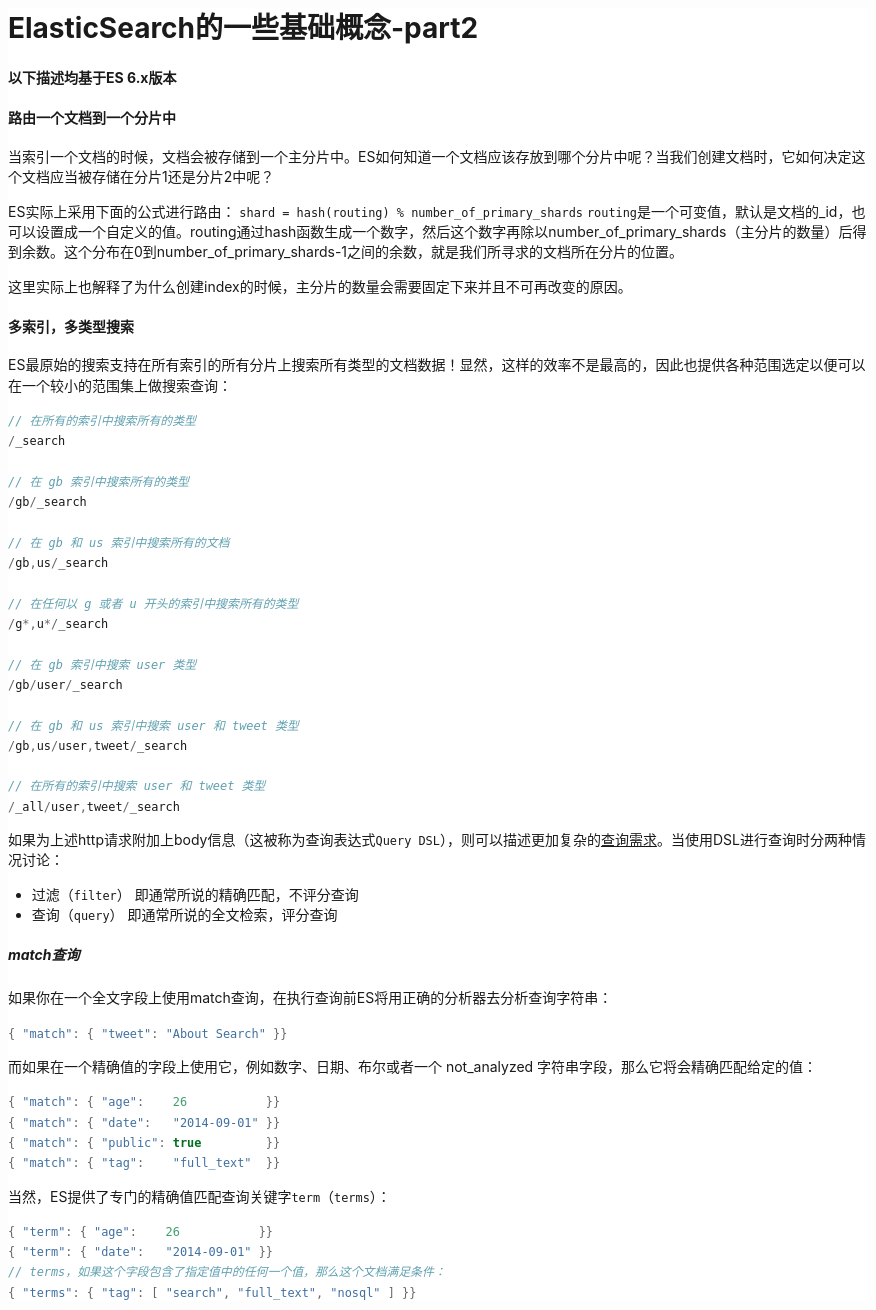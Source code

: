 ElasticSearch的一些基础概念-part2
=========
#### 以下描述均基于ES 6.x版本
#### 路由一个文档到一个分片中
当索引一个文档的时候，文档会被存储到一个主分片中。ES如何知道一个文档应该存放到哪个分片中呢？当我们创建文档时，它如何决定这个文档应当被存储在分片1还是分片2中呢？

ES实际上采用下面的公式进行路由：
`shard = hash(routing) % number_of_primary_shards`
`routing`是一个可变值，默认是文档的_id，也可以设置成一个自定义的值。routing通过hash函数生成一个数字，然后这个数字再除以number_of_primary_shards（主分片的数量）后得到余数。这个分布在0到number_of_primary_shards-1之间的余数，就是我们所寻求的文档所在分片的位置。

这里实际上也解释了为什么创建index的时候，主分片的数量会需要固定下来并且不可再改变的原因。

#### 多索引，多类型搜索
ES最原始的搜索支持在所有索引的所有分片上搜索所有类型的文档数据！显然，这样的效率不是最高的，因此也提供各种范围选定以便可以在一个较小的范围集上做搜索查询：
```csharp
// 在所有的索引中搜索所有的类型
/_search

// 在 gb 索引中搜索所有的类型
/gb/_search

// 在 gb 和 us 索引中搜索所有的文档
/gb,us/_search

// 在任何以 g 或者 u 开头的索引中搜索所有的类型
/g*,u*/_search

// 在 gb 索引中搜索 user 类型
/gb/user/_search

// 在 gb 和 us 索引中搜索 user 和 tweet 类型
/gb,us/user,tweet/_search

// 在所有的索引中搜索 user 和 tweet 类型
/_all/user,tweet/_search
```
如果为上述http请求附加上body信息（这被称为查询表达式`Query DSL`），则可以描述更加复杂的[查询需求](https://www.elastic.co/guide/cn/elasticsearch/guide/current/_most_important_queries.html)。当使用DSL进行查询时分两种情况讨论：
- 过滤（`filter`）
即通常所说的精确匹配，不评分查询
- 查询（`query`）
即通常所说的全文检索，评分查询

##### match查询
如果你在一个全文字段上使用match查询，在执行查询前ES将用正确的分析器去分析查询字符串：
```csharp
{ "match": { "tweet": "About Search" }}
```
而如果在一个精确值的字段上使用它，例如数字、日期、布尔或者一个 not_analyzed 字符串字段，那么它将会精确匹配给定的值：
```csharp
{ "match": { "age":    26           }}
{ "match": { "date":   "2014-09-01" }}
{ "match": { "public": true         }}
{ "match": { "tag":    "full_text"  }}
```
当然，ES提供了专门的精确值匹配查询关键字`term`（`terms`）：
```csharp
{ "term": { "age":    26           }}
{ "term": { "date":   "2014-09-01" }}
// terms，如果这个字段包含了指定值中的任何一个值，那么这个文档满足条件：
{ "terms": { "tag": [ "search", "full_text", "nosql" ] }}
```
